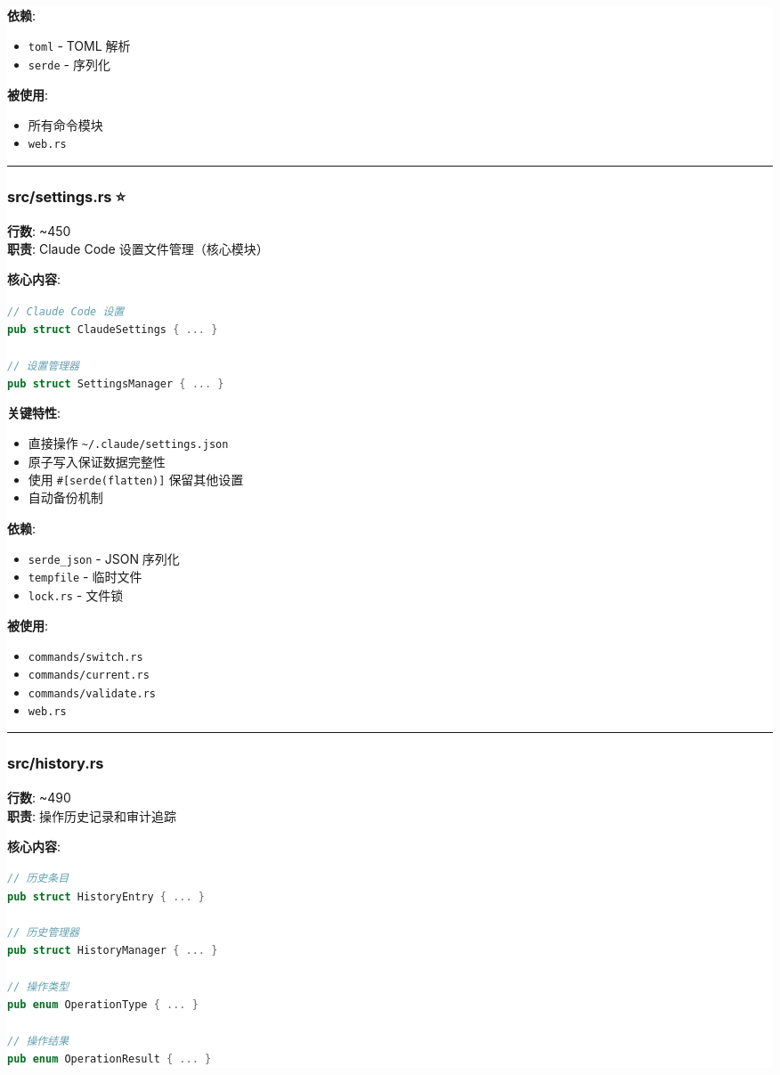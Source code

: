 **依赖**:
- `toml` - TOML 解析
- `serde` - 序列化

**被使用**:
- 所有命令模块
- `web.rs`

---

### src/settings.rs ⭐

**行数**: ~450  
**职责**: Claude Code 设置文件管理（核心模块）

**核心内容**:
```rust
// Claude Code 设置
pub struct ClaudeSettings { ... }

// 设置管理器
pub struct SettingsManager { ... }
```

**关键特性**:
- 直接操作 `~/.claude/settings.json`
- 原子写入保证数据完整性
- 使用 `#[serde(flatten)]` 保留其他设置
- 自动备份机制

**依赖**:
- `serde_json` - JSON 序列化
- `tempfile` - 临时文件
- `lock.rs` - 文件锁

**被使用**:
- `commands/switch.rs`
- `commands/current.rs`
- `commands/validate.rs`
- `web.rs`

---

### src/history.rs

**行数**: ~490  
**职责**: 操作历史记录和审计追踪

**核心内容**:
```rust
// 历史条目
pub struct HistoryEntry { ... }

// 历史管理器
pub struct HistoryManager { ... }

// 操作类型
pub enum OperationType { ... }

// 操作结果
pub enum OperationResult { ... }
```
